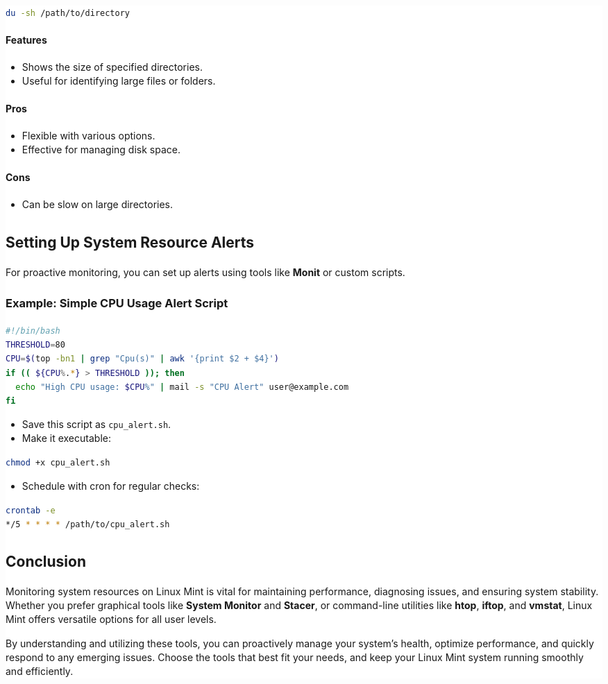 ```bash
du -sh /path/to/directory
```

#### Features

- Shows the size of specified directories.
- Useful for identifying large files or folders.

#### Pros

- Flexible with various options.
- Effective for managing disk space.

#### Cons

- Can be slow on large directories.

## Setting Up System Resource Alerts

For proactive monitoring, you can set up alerts using tools like **Monit** or custom scripts.

### Example: Simple CPU Usage Alert Script

```bash
#!/bin/bash
THRESHOLD=80
CPU=$(top -bn1 | grep "Cpu(s)" | awk '{print $2 + $4}')
if (( ${CPU%.*} > THRESHOLD )); then
  echo "High CPU usage: $CPU%" | mail -s "CPU Alert" user@example.com
fi
```

- Save this script as `cpu_alert.sh`.
- Make it executable:

```bash
chmod +x cpu_alert.sh
```

- Schedule with cron for regular checks:

```bash
crontab -e
*/5 * * * * /path/to/cpu_alert.sh
```

## Conclusion

Monitoring system resources on Linux Mint is vital for maintaining performance, diagnosing issues, and ensuring system stability. Whether you prefer graphical tools like **System Monitor** and **Stacer**, or command-line utilities like **htop**, **iftop**, and **vmstat**, Linux Mint offers versatile options for all user levels.

By understanding and utilizing these tools, you can proactively manage your system’s health, optimize performance, and quickly respond to any emerging issues. Choose the tools that best fit your needs, and keep your Linux Mint system running smoothly and efficiently.
